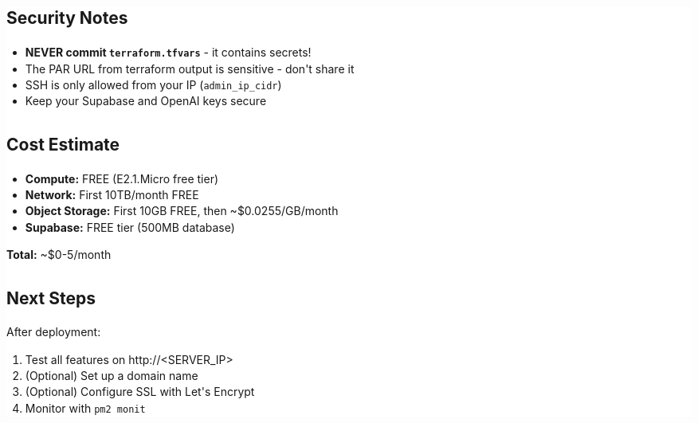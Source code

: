 ## Security Notes

- **NEVER commit `terraform.tfvars`** - it contains secrets!
- The PAR URL from terraform output is sensitive - don't share it
- SSH is only allowed from your IP (`admin_ip_cidr`)
- Keep your Supabase and OpenAI keys secure

## Cost Estimate

- **Compute:** FREE (E2.1.Micro free tier)
- **Network:** First 10TB/month FREE
- **Object Storage:** First 10GB FREE, then ~$0.0255/GB/month
- **Supabase:** FREE tier (500MB database)

**Total:** ~$0-5/month

## Next Steps

After deployment:
1. Test all features on http://<SERVER_IP>
2. (Optional) Set up a domain name
3. (Optional) Configure SSL with Let's Encrypt
4. Monitor with `pm2 monit`
